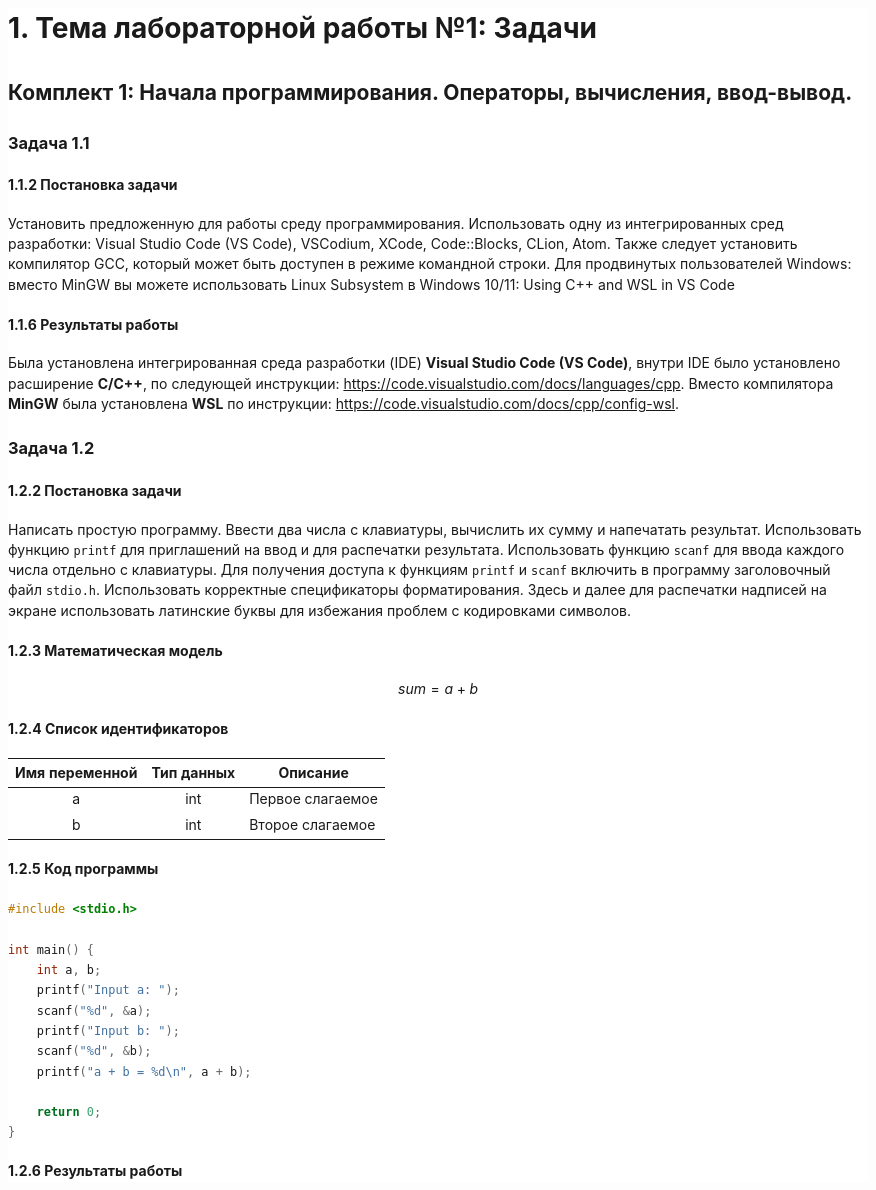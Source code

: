 # 1. Тема лабораторной работы №1: Задачи

## Комплект 1: Начала программирования. Операторы, вычисления, ввод-вывод.
### Задача 1.1
#### 1.1.2 Постановка задачи
Установить предложенную для работы среду программирования. Использовать одну из интегрированных сред разработки: Visual Studio Code (VS Code), VSCodium, XCode, Code::Blocks, CLion, Atom. Также следует установить компилятор GCC, который может быть доступен в режиме командной строки. Для продвинутых пользователей Windows: вместо MinGW вы можете использовать Linux Subsystem в Windows 10/11: Using C++ and WSL in VS Code
#### 1.1.6 Результаты работы
Была установлена интегрированная среда разработки (IDE) **Visual Studio Code (VS Code)**, внутри IDE было установлено расширение **C/C++**, по следующей инструкции: https://code.visualstudio.com/docs/languages/cpp. Вместо компилятора **MinGW** была установлена **WSL** по инструкции: https://code.visualstudio.com/docs/cpp/config-wsl.
### Задача 1.2
#### 1.2.2 Постановка задачи
Написать простую программу. Ввести два числа с клавиатуры, вычислить их сумму и напечатать результат. Использовать функцию `printf` для приглашений на ввод и для распечатки результата. Использовать функцию `scanf` для ввода каждого числа отдельно с клавиатуры. Для получения доступа к функциям `printf` и `scanf` включить в программу заголовочный файл `stdio.h`. Использовать корректные спецификаторы форматирования. Здесь и далее для распечатки надписей на экране использовать латинские буквы для избежания проблем с кодировками символов.
#### 1.2.3 Математическая модель
```math
sum = a + b
```
#### 1.2.4 Список идентификаторов
| Имя переменной | Тип данных | Описание         |
| :------------: | :--------: | ---------------- |
|       a        |    int     | Первое слагаемое |
|       b        |    int     | Второе слагаемое |
#### 1.2.5 Код программы
```c
#include <stdio.h>

int main() {
    int a, b;
    printf("Input a: ");
    scanf("%d", &a);
    printf("Input b: ");
    scanf("%d", &b);
    printf("a + b = %d\n", a + b);
    
    return 0;
}
```
#### 1.2.6 Результаты работы
